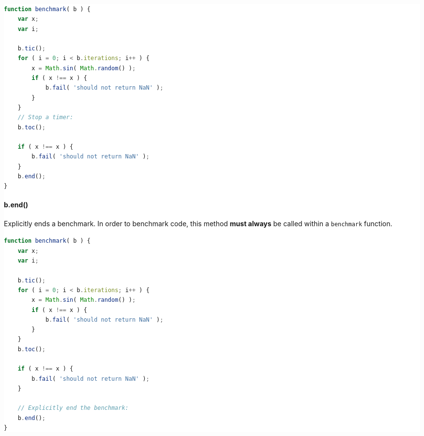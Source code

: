 



```javascript
function benchmark( b ) {
    var x;
    var i;

    b.tic();
    for ( i = 0; i < b.iterations; i++ ) {
        x = Math.sin( Math.random() );
        if ( x !== x ) {
            b.fail( 'should not return NaN' );
        }
    }
    // Stop a timer:
    b.toc();

    if ( x !== x ) {
        b.fail( 'should not return NaN' );
    }
    b.end();
}
```

<a name="benchmark-end"></a>

#### b.end()

Explicitly ends a benchmark. In order to benchmark code, this method **must always** be called within a `benchmark` function.





```javascript
function benchmark( b ) {
    var x;
    var i;

    b.tic();
    for ( i = 0; i < b.iterations; i++ ) {
        x = Math.sin( Math.random() );
        if ( x !== x ) {
            b.fail( 'should not return NaN' );
        }
    }
    b.toc();

    if ( x !== x ) {
        b.fail( 'should not return NaN' );
    }

    // Explicitly end the benchmark:
    b.end();
}
```
